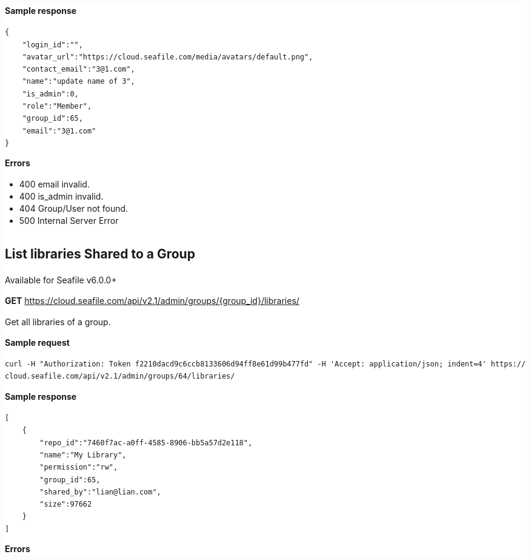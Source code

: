 **Sample response**

```
{
    "login_id":"",
    "avatar_url":"https://cloud.seafile.com/media/avatars/default.png",
    "contact_email":"3@1.com",
    "name":"update name of 3",
    "is_admin":0,
    "role":"Member",
    "group_id":65,
    "email":"3@1.com"
}

```

**Errors**

* 400 email invalid.
* 400 is_admin invalid.
* 404 Group/User not found.
* 500 Internal Server Error

## List libraries Shared to a Group

Available for Seafile v6.0.0+

**GET** <https://cloud.seafile.com/api/v2.1/admin/groups/{group_id}/libraries/>

Get all libraries of a group.

**Sample request**

```
curl -H "Authorization: Token f2210dacd9c6ccb8133606d94ff8e61d99b477fd" -H 'Accept: application/json; indent=4' https://cloud.seafile.com/api/v2.1/admin/groups/64/libraries/

```

**Sample response**

```
[
    {
        "repo_id":"7460f7ac-a0ff-4585-8906-bb5a57d2e118",
        "name":"My Library",
        "permission":"rw",
        "group_id":65,
        "shared_by":"lian@lian.com",
        "size":97662
    }
]

```

**Errors**
